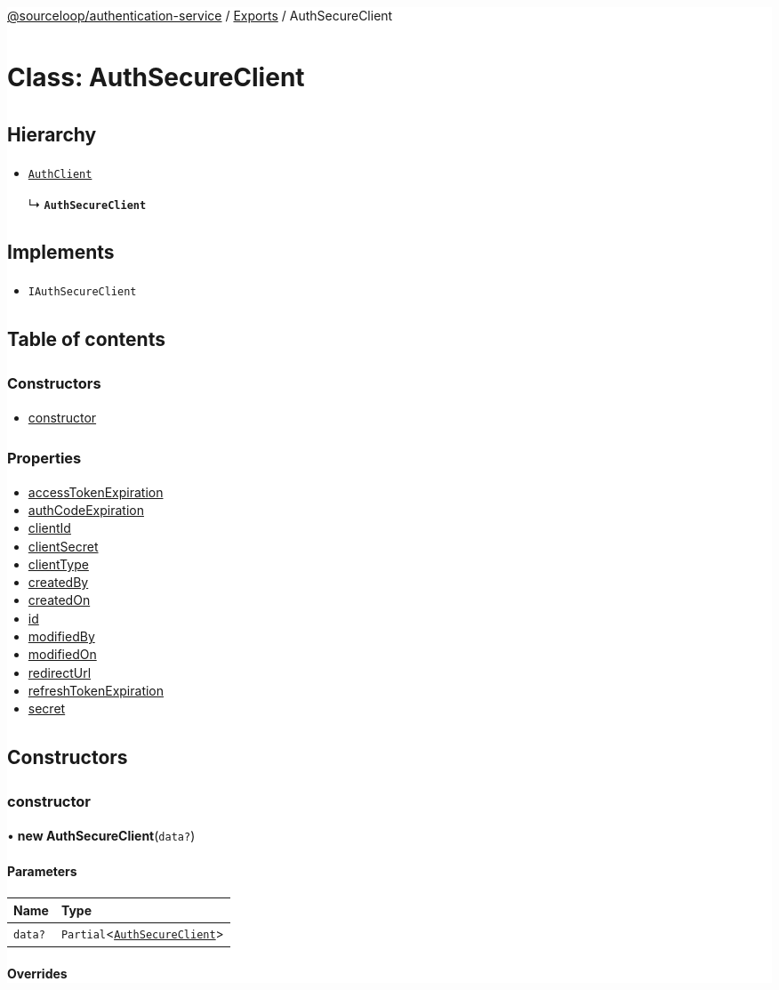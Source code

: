 [@sourceloop/authentication-service](../README.md) / [Exports](../modules.md) / AuthSecureClient

# Class: AuthSecureClient

## Hierarchy

- [`AuthClient`](AuthClient.md)

  ↳ **`AuthSecureClient`**

## Implements

- `IAuthSecureClient`

## Table of contents

### Constructors

- [constructor](AuthSecureClient.md#constructor)

### Properties

- [accessTokenExpiration](AuthSecureClient.md#accesstokenexpiration)
- [authCodeExpiration](AuthSecureClient.md#authcodeexpiration)
- [clientId](AuthSecureClient.md#clientid)
- [clientSecret](AuthSecureClient.md#clientsecret)
- [clientType](AuthSecureClient.md#clienttype)
- [createdBy](AuthSecureClient.md#createdby)
- [createdOn](AuthSecureClient.md#createdon)
- [id](AuthSecureClient.md#id)
- [modifiedBy](AuthSecureClient.md#modifiedby)
- [modifiedOn](AuthSecureClient.md#modifiedon)
- [redirectUrl](AuthSecureClient.md#redirecturl)
- [refreshTokenExpiration](AuthSecureClient.md#refreshtokenexpiration)
- [secret](AuthSecureClient.md#secret)

## Constructors

### constructor

• **new AuthSecureClient**(`data?`)

#### Parameters

| Name | Type |
| :------ | :------ |
| `data?` | `Partial`<[`AuthSecureClient`](AuthSecureClient.md)\> |

#### Overrides
